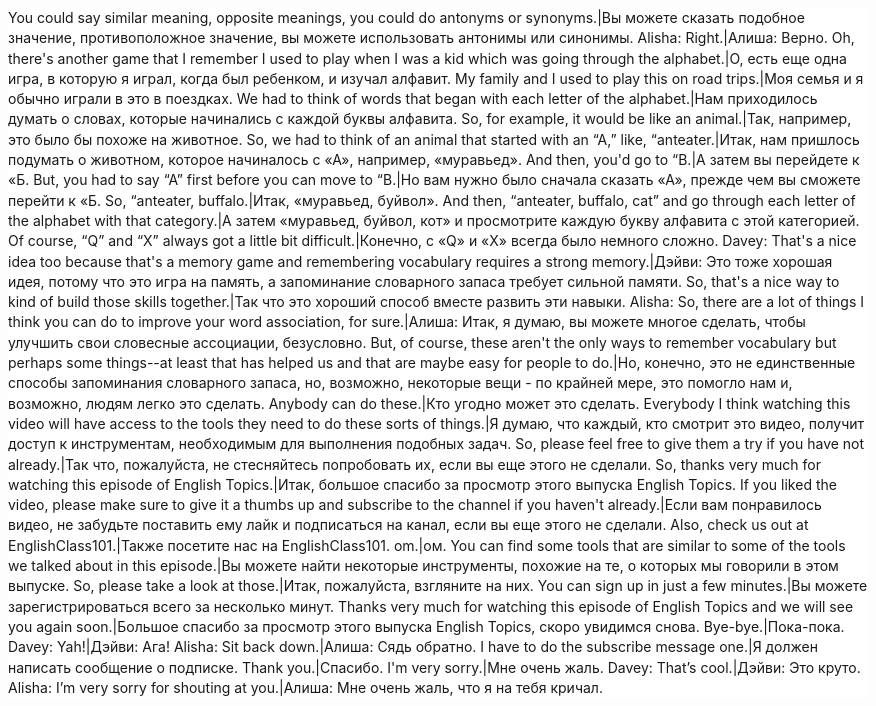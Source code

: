 You could say similar meaning, opposite meanings, you could do antonyms or synonyms.|Вы можете сказать подобное значение, противоположное значение, вы можете использовать антонимы или синонимы.
Alisha: Right.|Алиша: Верно.
Oh, there's another game that I remember I used to play when I was a kid which was going through the alphabet.|О, есть еще одна игра, в которую я играл, когда был ребенком, и изучал алфавит.
My family and I used to play this on road trips.|Моя семья и я обычно играли в это в поездках.
We had to think of words that began with each letter of the alphabet.|Нам приходилось думать о словах, которые начинались с каждой буквы алфавита.
So, for example, it would be like an animal.|Так, например, это было бы похоже на животное.
So, we had to think of an animal that started with an “A,” like, “anteater.|Итак, нам пришлось подумать о животном, которое начиналось с «А», например, «муравьед».
And then, you'd go to “B.|А затем вы перейдете к «Б.
But, you had to say “A” first before you can move to “B.|Но вам нужно было сначала сказать «А», прежде чем вы сможете перейти к «Б.
So, “anteater, buffalo.|Итак, «муравьед, буйвол».
And then, “anteater, buffalo, cat” and go through each letter of the alphabet with that category.|А затем «муравьед, буйвол, кот» и просмотрите каждую букву алфавита с этой категорией.
Of course, “Q” and “X” always got a little bit difficult.|Конечно, с «Q» и «X» всегда было немного сложно.
Davey: That's a nice idea too because that's a memory game and remembering vocabulary requires a strong memory.|Дэйви: Это тоже хорошая идея, потому что это игра на память, а запоминание словарного запаса требует сильной памяти.
So, that's a nice way to kind of build those skills together.|Так что это хороший способ вместе развить эти навыки.
Alisha: So, there are a lot of things I think you can do to improve your word association, for sure.|Алиша: Итак, я думаю, вы можете многое сделать, чтобы улучшить свои словесные ассоциации, безусловно.
But, of course, these aren't the only ways to remember vocabulary but perhaps some things--at least that has helped us and that are maybe easy for people to do.|Но, конечно, это не единственные способы запоминания словарного запаса, но, возможно, некоторые вещи - по крайней мере, это помогло нам и, возможно, людям легко это сделать.
Anybody can do these.|Кто угодно может это сделать.
Everybody I think watching this video will have access to the tools they need to do these sorts of things.|Я думаю, что каждый, кто смотрит это видео, получит доступ к инструментам, необходимым для выполнения подобных задач.
So, please feel free to give them a try if you have not already.|Так что, пожалуйста, не стесняйтесь попробовать их, если вы еще этого не сделали.
So, thanks very much for watching this episode of English Topics.|Итак, большое спасибо за просмотр этого выпуска English Topics.
If you liked the video, please make sure to give it a thumbs up and subscribe to the channel if you haven't already.|Если вам понравилось видео, не забудьте поставить ему лайк и подписаться на канал, если вы еще этого не сделали.
Also, check us out at EnglishClass101.|Также посетите нас на EnglishClass101.
om.|ом.
You can find some tools that are similar to some of the tools we talked about in this episode.|Вы можете найти некоторые инструменты, похожие на те, о которых мы говорили в этом выпуске.
So, please take a look at those.|Итак, пожалуйста, взгляните на них.
You can sign up in just a few minutes.|Вы можете зарегистрироваться всего за несколько минут.
Thanks very much for watching this episode of English Topics and we will see you again soon.|Большое спасибо за просмотр этого выпуска English Topics, скоро увидимся снова.
Bye-bye.|Пока-пока.
Davey: Yah!|Дэйви: Ага!
Alisha: Sit back down.|Алиша: Сядь обратно.
I have to do the subscribe message one.|Я должен написать сообщение о подписке.
Thank you.|Спасибо.
I'm very sorry.|Мне очень жаль.
Davey: That’s cool.|Дэйви: Это круто.
Alisha: I’m very sorry for shouting at you.|Алиша: Мне очень жаль, что я на тебя кричал.
